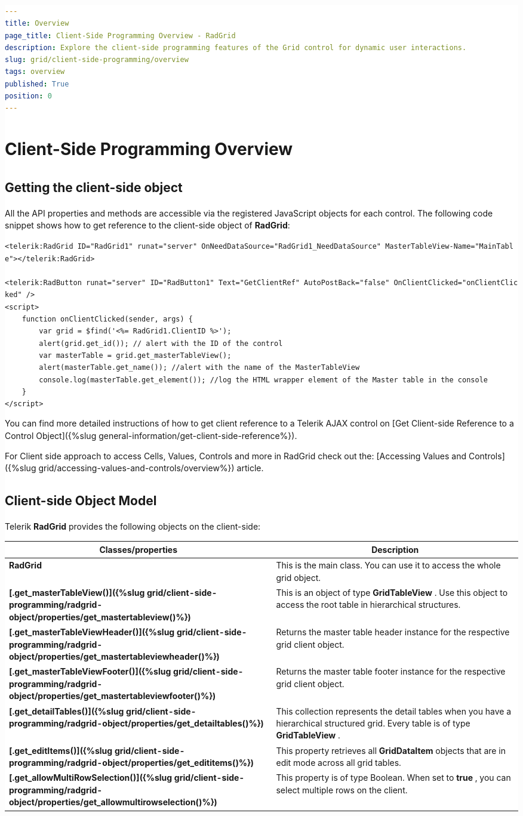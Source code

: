 ```yaml
---
title: Overview
page_title: Client-Side Programming Overview - RadGrid
description: Explore the client-side programming features of the Grid control for dynamic user interactions.
slug: grid/client-side-programming/overview
tags: overview
published: True
position: 0
---
```


# Client-Side Programming Overview

## Getting the client-side object

All the API properties and methods are accessible via the registered JavaScript objects for each control. The following code snippet shows how to get reference to the client-side object of **RadGrid**:

````ASP.NET
<telerik:RadGrid ID="RadGrid1" runat="server" OnNeedDataSource="RadGrid1_NeedDataSource" MasterTableView-Name="MainTable"></telerik:RadGrid>

<telerik:RadButton runat="server" ID="RadButton1" Text="GetClientRef" AutoPostBack="false" OnClientClicked="onClientClicked" />
<script>
    function onClientClicked(sender, args) {
        var grid = $find('<%= RadGrid1.ClientID %>');
        alert(grid.get_id()); // alert with the ID of the control
        var masterTable = grid.get_masterTableView();
        alert(masterTable.get_name()); //alert with the name of the MasterTableView
        console.log(masterTable.get_element()); //log the HTML wrapper element of the Master table in the console
    }
</script>
````

You can find more detailed instructions of how to get client reference to a Telerik AJAX control on [Get Client-side Reference to a Control Object]({%slug general-information/get-client-side-reference%}).

For Client side approach to access Cells, Values, Controls and more in RadGrid check out the: [Accessing Values and Controls]({%slug grid/accessing-values-and-controls/overview%}) article.

## Client-side Object Model

Telerik **RadGrid** provides the following objects on the client-side:


|  **Classes/properties**  |  **Description**  |
| ------ | ------ |
| **RadGrid** |This is the main class. You can use it to access the whole grid object.|
| **[.get_masterTableView()]({%slug grid/client-side-programming/radgrid-object/properties/get_mastertableview()%})** |This is an object of type **GridTableView** . Use this object to access the root table in hierarchical structures.|
| **[.get_masterTableViewHeader()]({%slug grid/client-side-programming/radgrid-object/properties/get_mastertableviewheader()%})** |Returns the master table header instance for the respective grid client object.|
| **[.get_masterTableViewFooter()]({%slug grid/client-side-programming/radgrid-object/properties/get_mastertableviewfooter()%})** |Returns the master table footer instance for the respective grid client object.|
| **[.get_detailTables()]({%slug grid/client-side-programming/radgrid-object/properties/get_detailtables()%})** |This collection represents the detail tables when you have a hierarchical structured grid. Every table is of type **GridTableView** .|
| **[.get_editItems()]({%slug grid/client-side-programming/radgrid-object/properties/get_edititems()%})** |This property retrieves all **GridDataItem** objects that are in edit mode across all grid tables.|
| **[.get_allowMultiRowSelection()]({%slug grid/client-side-programming/radgrid-object/properties/get_allowmultirowselection()%})** |This property is of type Boolean. When set to **true** , you can select multiple rows on the client.|
